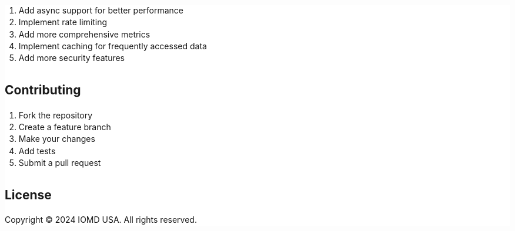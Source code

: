 1. Add async support for better performance
2. Implement rate limiting
3. Add more comprehensive metrics
4. Implement caching for frequently accessed data
5. Add more security features

## Contributing

1. Fork the repository
2. Create a feature branch
3. Make your changes
4. Add tests
5. Submit a pull request

## License

Copyright © 2024 IOMD USA. All rights reserved. 